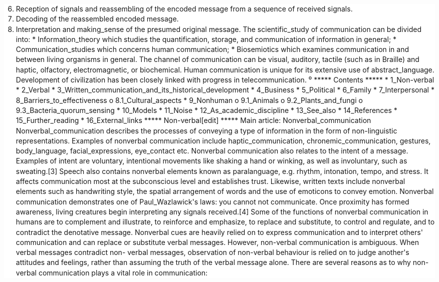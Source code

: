    6. Reception of signals and reassembling of the encoded message from a
      sequence of received signals.
   7. Decoding of the reassembled encoded message.
   8. Interpretation and making_sense of the presumed original message.
The scientific_study of communication can be divided into:
    * Information_theory which studies the quantification, storage, and
      communication of information in general;
    * Communication_studies which concerns human communication;
    * Biosemiotics which examines communication in and between living organisms
      in general.
The channel of communication can be visual, auditory, tactile (such as in
Braille) and haptic, olfactory, electromagnetic, or biochemical.
Human communication is unique for its extensive use of abstract_language.
Development of civilization has been closely linked with progress in
telecommunication.
⁰
***** Contents *****
    * 1_Non-verbal
    * 2_Verbal
    * 3_Written_communication_and_its_historical_development
    * 4_Business
    * 5_Political
    * 6_Family
    * 7_Interpersonal
    * 8_Barriers_to_effectiveness
          o 8.1_Cultural_aspects
    * 9_Nonhuman
          o 9.1_Animals
          o 9.2_Plants_and_fungi
          o 9.3_Bacteria_quorum_sensing
    * 10_Models
    * 11_Noise
    * 12_As_academic_discipline
    * 13_See_also
    * 14_References
    * 15_Further_reading
    * 16_External_links
***** Non-verbal[edit] *****
Main article: Nonverbal_communication
Nonverbal_communication describes the processes of conveying a type of
information in the form of non-linguistic representations. Examples of
nonverbal communication include haptic_communication, chronemic_communication,
gestures, body_language, facial_expressions, eye_contact etc. Nonverbal
communication also relates to the intent of a message. Examples of intent are
voluntary, intentional movements like shaking a hand or winking, as well as
involuntary, such as sweating.[3] Speech also contains nonverbal elements known
as paralanguage, e.g. rhythm, intonation, tempo, and stress. It affects
communication most at the subconscious level and establishes trust. Likewise,
written texts include nonverbal elements such as handwriting style, the spatial
arrangement of words and the use of emoticons to convey emotion.
Nonverbal communication demonstrates one of Paul_Wazlawick's laws: you cannot
not communicate. Once proximity has formed awareness, living creatures begin
interpreting any signals received.[4] Some of the functions of nonverbal
communication in humans are to complement and illustrate, to reinforce and
emphasize, to replace and substitute, to control and regulate, and to
contradict the denotative message.
Nonverbal cues are heavily relied on to express communication and to interpret
others' communication and can replace or substitute verbal messages. However,
non-verbal communication is ambiguous. When verbal messages contradict non-
verbal messages, observation of non-verbal behaviour is relied on to judge
another's attitudes and feelings, rather than assuming the truth of the verbal
message alone.
There are several reasons as to why non-verbal communication plays a vital role
in communication: